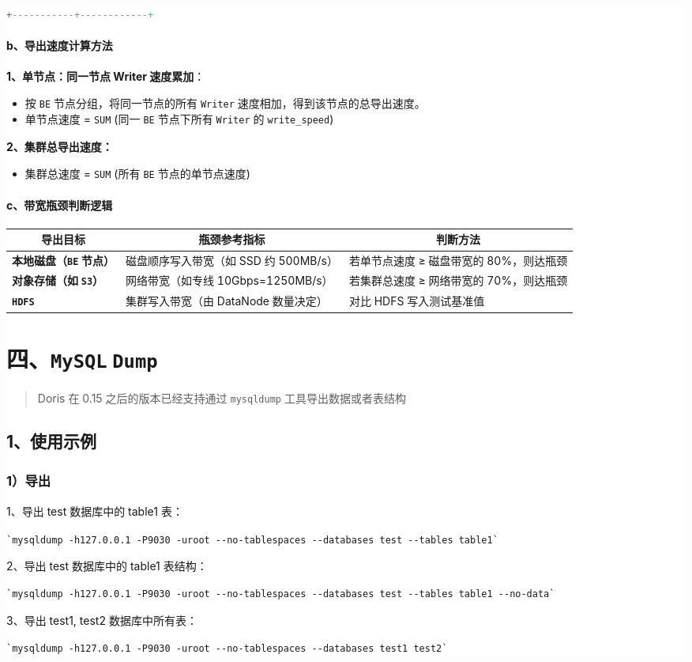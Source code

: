```sql
+-----------+------------+
```

#### b、导出速度计算方法

**1、单节点：同一节点 Writer 速度累加**：

- 按 `BE` 节点分组，将同一节点的所有 `Writer` 速度相加，得到该节点的总导出速度。
- 单节点速度 = `SUM` (同一 `BE` 节点下所有 `Writer` 的 `write_speed`)

**2、集群总导出速度：**

- 集群总速度 = `SUM` (所有 `BE` 节点的单节点速度)



#### c、**带宽瓶颈判断逻辑**

| **导出目标**              | **瓶颈参考指标**                      | **判断方法**                            |
| ------------------------- | ------------------------------------- | --------------------------------------- |
| **本地磁盘（`BE` 节点）** | 磁盘顺序写入带宽（如 SSD 约 500MB/s） | 若单节点速度 ≥ 磁盘带宽的 80%，则达瓶颈 |
| **对象存储（如 `S3`）**   | 网络带宽（如专线 10Gbps=1250MB/s）    | 若集群总速度 ≥ 网络带宽的 70%，则达瓶颈 |
| **`HDFS`**                | 集群写入带宽（由 DataNode 数量决定）  | 对比 HDFS 写入测试基准值                |



# 四、`MySQL` `Dump`

> Doris 在 0.15 之后的版本已经支持通过 `mysqldump` 工具导出数据或者表结构

## 1、使用示例

### 1）导出

1、导出 test 数据库中的 table1 表：

```
`mysqldump -h127.0.0.1 -P9030 -uroot --no-tablespaces --databases test --tables table1`
```



2、导出 test 数据库中的 table1 表结构：

```
`mysqldump -h127.0.0.1 -P9030 -uroot --no-tablespaces --databases test --tables table1 --no-data`
```



3、导出 test1, test2 数据库中所有表：

```
`mysqldump -h127.0.0.1 -P9030 -uroot --no-tablespaces --databases test1 test2`
```


